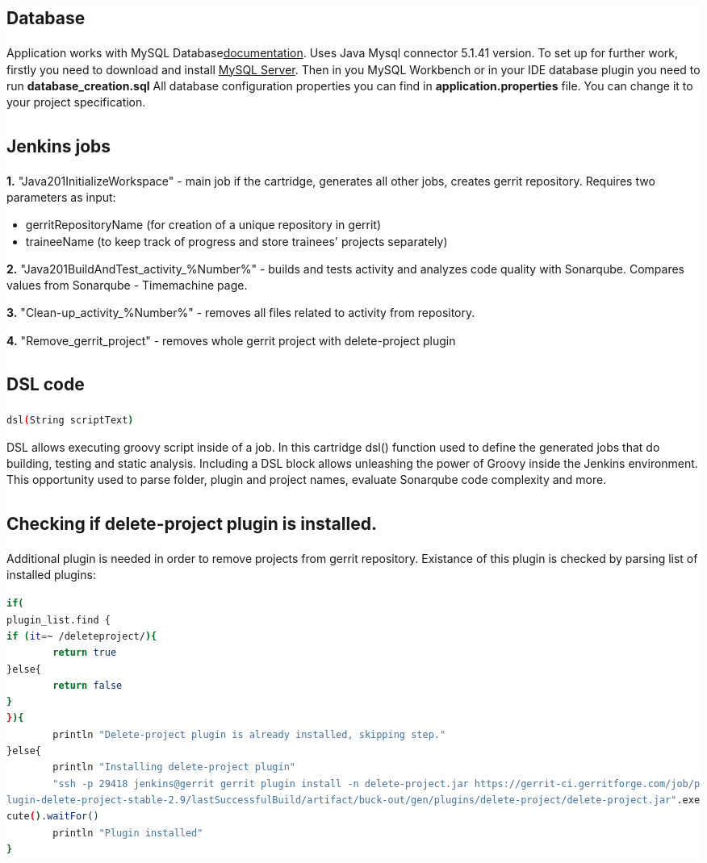 ## Database
Application works with MySQL Database[documentation](https://dev.mysql.com/doc/). Uses Java Mysql connector 5.1.41 version.
To set up for further work, firstly you need to download and install [MySQL Server](https://dev.mysql.com/downloads/mysql/).
Then in you MySQL Workbench or in your IDE database plugin you need to run **database_creation.sql**
All database configuration properties you can find in **application.properties** file. You can change it to your project specification.


## Jenkins jobs

**1.** "Java201InitializeWorkspace" - main job if the cartridge, generates all other jobs, creates gerrit repository. Requires two parameters as input:
- gerritRepositoryName (for creation of a unique repository in gerrit)
- traineeName (to keep track of progress and store trainees' projects separately)

**2.** "Java201BuildAndTest_activity_%Number%" - builds and tests activity and analyzes code quality with Sonarqube. Compares values from Sonarqube - Timemachine page.

**3.** "Clean-up_activity_%Number%" - removes all files related to activity from repository.

**4.** "Remove_gerrit_project" - removes whole gerrit project with delete-project plugin

## DSL code

```sh
dsl(String scriptText)
```

DSL allows executing groovy script inside of a job. In this cartridge dsl() function used to define the generated jobs that do building, testing and static analysis. 
Including a DSL block allows unleashing the power of Groovy inside the Jenkins environment. This opportunity used to parse folder, plugin and project names, evaluate Sonarqube code complexity and more.

## Checking if delete-project plugin is installed.

Additional plugin is needed in order to remove projects from gerrit repository. Existance of this plugin is checked by parsing list of installed plugins: 

```sh
if(
plugin_list.find {
if (it=~ /deleteproject/){
		return true
}else{
		return false
}
}){
		println "Delete-project plugin is already installed, skipping step."
}else{
		println "Installing delete-project plugin"
		"ssh -p 29418 jenkins@gerrit gerrit plugin install -n delete-project.jar https://gerrit-ci.gerritforge.com/job/plugin-delete-project-stable-2.9/lastSuccessfulBuild/artifact/buck-out/gen/plugins/delete-project/delete-project.jar".execute().waitFor()
		println "Plugin installed"
}
```
